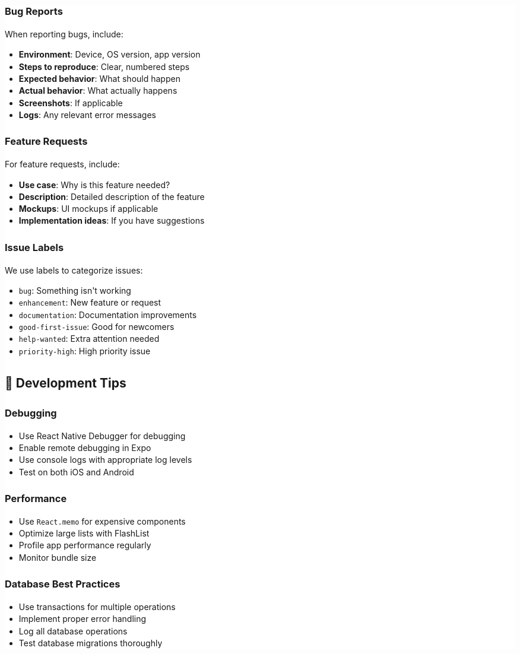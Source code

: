 ### Bug Reports

When reporting bugs, include:

- **Environment**: Device, OS version, app version
- **Steps to reproduce**: Clear, numbered steps
- **Expected behavior**: What should happen
- **Actual behavior**: What actually happens
- **Screenshots**: If applicable
- **Logs**: Any relevant error messages

### Feature Requests

For feature requests, include:

- **Use case**: Why is this feature needed?
- **Description**: Detailed description of the feature
- **Mockups**: UI mockups if applicable
- **Implementation ideas**: If you have suggestions

### Issue Labels

We use labels to categorize issues:

- `bug`: Something isn't working
- `enhancement`: New feature or request
- `documentation`: Documentation improvements
- `good-first-issue`: Good for newcomers
- `help-wanted`: Extra attention needed
- `priority-high`: High priority issue

## 🔧 Development Tips

### Debugging

- Use React Native Debugger for debugging
- Enable remote debugging in Expo
- Use console logs with appropriate log levels
- Test on both iOS and Android

### Performance

- Use `React.memo` for expensive components
- Optimize large lists with FlashList
- Profile app performance regularly
- Monitor bundle size

### Database Best Practices

- Use transactions for multiple operations
- Implement proper error handling
- Log all database operations
- Test database migrations thoroughly
